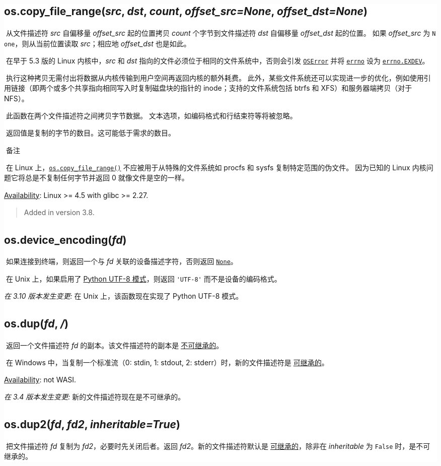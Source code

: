 ## os.**copy_file_range**(*src*, *dst*, *count*, *offset_src=None*, *offset_dst=None*)

​	从文件描述符 *src* 自偏移量 *offset_src* 起的位置拷贝 *count* 个字节到文件描述符 *dst* 自偏移量 *offset_dst* 起的位置。 如果 *offset_src* 为 `None`，则从当前位置读取 *src*；相应地 *offset_dst* 也是如此。

​	在早于 5.3 版的 Linux 内核中，*src* 和 *dst* 指向的文件必须位于相同的文件系统中，否则会引发 [`OSError`](https://docs.python.org/zh-cn/3.13/library/exceptions.html#OSError) 并将 [`errno`](https://docs.python.org/zh-cn/3.13/library/exceptions.html#OSError.errno) 设为 [`errno.EXDEV`](https://docs.python.org/zh-cn/3.13/library/errno.html#errno.EXDEV)。

​	执行这种拷贝无需付出将数据从内核传输到用户空间再返回内核的额外耗费。 此外，某些文件系统还可以实现进一步的优化，例如使用引用链接（即两个或多个共享指向相同写入时复制磁盘块的指针的 inode；支持的文件系统包括 btrfs 和 XFS）和服务器端拷贝（对于 NFS）。

​	此函数在两个文件描述符之间拷贝字节数据。 文本选项，如编码格式和行结束符等将被忽略。

​	返回值是复制的字节的数目。这可能低于需求的数目。

​	备注

 

​	在 Linux 上，[`os.copy_file_range()`](https://docs.python.org/zh-cn/3.13/library/os.html#os.copy_file_range) 不应被用于从特殊的文件系统如 procfs 和 sysfs 复制特定范围的伪文件。 因为已知的 Linux 内核问题它将总是不复制任何字节并返回 0 就像文件是空的一样。

[Availability](https://docs.python.org/zh-cn/3.13/library/intro.html#availability): Linux >= 4.5 with glibc >= 2.27.

> Added in version 3.8.
>

## os.**device_encoding**(*fd*)

​	如果连接到终端，则返回一个与 *fd* 关联的设备描述字符，否则返回 [`None`](https://docs.python.org/zh-cn/3.13/library/constants.html#None)。

​	在 Unix 上，如果启用了 [Python UTF-8 模式](https://docs.python.org/zh-cn/3.13/library/os.html#utf8-mode)，则返回 `'UTF-8'` 而不是设备的编码格式。

*在 3.10 版本发生变更:* 在 Unix 上，该函数现在实现了 Python UTF-8 模式。

## os.**dup**(*fd*, */*)

​	返回一个文件描述符 *fd* 的副本。该文件描述符的副本是 [不可继承的](https://docs.python.org/zh-cn/3.13/library/os.html#fd-inheritance)。

​	在 Windows 中，当复制一个标准流（0: stdin, 1: stdout, 2: stderr）时，新的文件描述符是 [可继承的](https://docs.python.org/zh-cn/3.13/library/os.html#fd-inheritance)。

[Availability](https://docs.python.org/zh-cn/3.13/library/intro.html#availability): not WASI.

*在 3.4 版本发生变更:* 新的文件描述符现在是不可继承的。

## os.**dup2**(*fd*, *fd2*, *inheritable=True*)

​	把文件描述符 *fd* 复制为 *fd2*，必要时先关闭后者。返回 *fd2*。新的文件描述符默认是 [可继承的](https://docs.python.org/zh-cn/3.13/library/os.html#fd-inheritance)，除非在 *inheritable* 为 `False` 时，是不可继承的。
